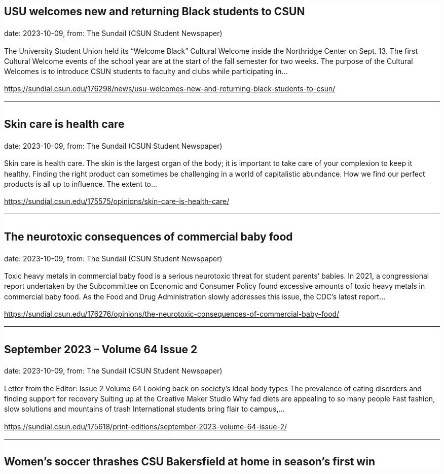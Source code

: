 ## USU welcomes new and returning Black students to CSUN

date: 2023-10-09, from: The Sundail (CSUN Student Newspaper)

The University Student Union held its “Welcome Black” Cultural Welcome inside the Northridge Center on Sept. 13. The first Cultural Welcome events of the school year are at the start of the fall semester for two weeks. The purpose of the Cultural Welcomes is to introduce CSUN students to faculty and clubs while participating in... 

<https://sundial.csun.edu/176298/news/usu-welcomes-new-and-returning-black-students-to-csun/>

---

## Skin care is health care

date: 2023-10-09, from: The Sundail (CSUN Student Newspaper)

Skin care is health care. The skin is the largest organ of the body; it is important to take care of your complexion to keep it healthy. Finding the right product can sometimes be challenging in a world of capitalistic abundance. How we find our perfect products is all up to influence. The extent to... 

<https://sundial.csun.edu/175575/opinions/skin-care-is-health-care/>

---

## The neurotoxic consequences of commercial baby food

date: 2023-10-09, from: The Sundail (CSUN Student Newspaper)

Toxic heavy metals in commercial baby food is a serious neurotoxic threat for student parents’ babies. In 2021, a congressional report undertaken by the Subcommittee on Economic and Consumer Policy found excessive amounts of toxic heavy metals in commercial baby food. As the Food and Drug Administration slowly addresses this issue, the CDC&#8217;s latest report... 

<https://sundial.csun.edu/176276/opinions/the-neurotoxic-consequences-of-commercial-baby-food/>

---

## September 2023 – Volume 64 Issue 2

date: 2023-10-09, from: The Sundail (CSUN Student Newspaper)

Letter from the Editor: Issue 2 Volume 64 Looking back on society&#8217;s ideal body types The prevalence of eating disorders and finding support for recovery Suiting up at the Creative Maker Studio Why fad diets are appealing to so many people Fast fashion, slow solutions and mountains of trash International students bring flair to campus,... 

<https://sundial.csun.edu/175618/print-editions/september-2023-volume-64-issue-2/>

---

## Women’s soccer thrashes CSU Bakersfield at home in season’s first win
